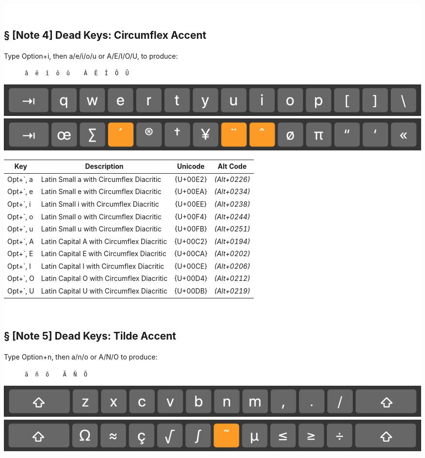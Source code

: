 
<div style="page-break-after : always; visibility : hidden"> 
\pagebreak </div>

## § [Note 4] Dead Keys: Circumflex Accent

Type Option+i, then a/e/i/o/u or A/E/I/O/U, to produce: 

          â  ê  î  ô  û    Â  Ê  Î  Ô  Û

![Tab key row](images/Tab_key_row-No_Modifiers.png)  
![Tab key row with Option](images/Tab_key_row-Option.png)  

Key     | Description                                 |Unicode |   Alt Code    
--------|---------------------------------------------|:------:|:-------------:  
Opt+`, a| Latin Small a with Circumflex Diacritic     |{U+00E2}|_(Alt+0226)_  
Opt+`, e| Latin Small e with Circumflex Diacritic     |{U+00EA}|_(Alt+0234)_  
Opt+`, i| Latin Small i with Circumflex Diacritic     |{U+00EE}|_(Alt+0238)_  
Opt+`, o| Latin Small o with Circumflex Diacritic     |{U+00F4}|_(Alt+0244)_  
Opt+`, u| Latin Small u with Circumflex Diacritic     |{U+00FB}|_(Alt+0251)_  
Opt+`, A| Latin Capital A with Circumflex Diacritic   |{U+00C2}|_(Alt+0194)_  
Opt+`, E| Latin Capital E with Circumflex Diacritic   |{U+00CA}|_(Alt+0202)_  
Opt+`, I| Latin Capital I with Circumflex Diacritic   |{U+00CE}|_(Alt+0206)_  
Opt+`, O| Latin Capital O with Circumflex Diacritic   |{U+00D4}|_(Alt+0212)_  
Opt+`, U| Latin Capital U with Circumflex Diacritic   |{U+00DB}|_(Alt+0219)_  


<div style="page-break-after : always; visibility : hidden"> 
\pagebreak </div>

## § [Note 5] Dead Keys: Tilde Accent

Type Option+n, then a/n/o or A/N/O to produce: 

          ã  ñ  õ    Ã  Ñ  Õ

![Shift keys row](images/Shift_keys_row-No_Modifiers.png)  
![Shift keys row with Option](images/Shift_keys_row-Option.png)  

